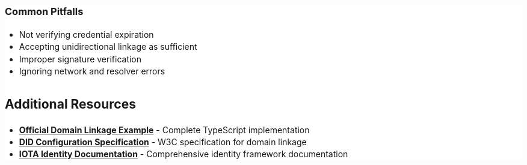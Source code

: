 ### Common Pitfalls
- Not verifying credential expiration
- Accepting unidirectional linkage as sufficient
- Improper signature verification
- Ignoring network and resolver errors

## Additional Resources

- **[Official Domain Linkage Example](https://github.com/iotaledger/identity/blob/main/bindings/wasm/identity_wasm/examples/src/1_advanced/7_domain_linkage.ts)** - Complete TypeScript implementation
- **[DID Configuration Specification](https://identity.foundation/.well-known/resources/did-configuration/)** - W3C specification for domain linkage
- **[IOTA Identity Documentation](https://docs.iota.org/developer/iota-identity/)** - Comprehensive identity framework documentation